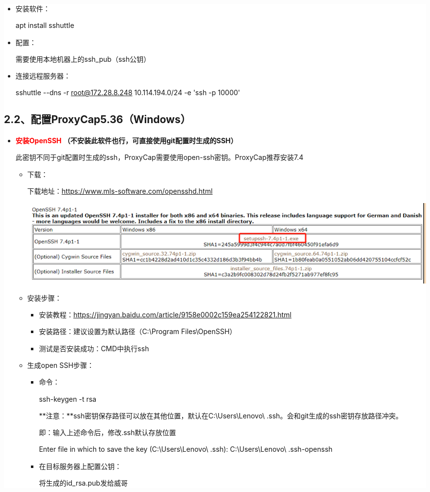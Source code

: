 - 安装软件：

  apt install sshuttle

- 配置：

  需要使用本地机器上的ssh_pub（ssh公钥）

- 连接远程服务器：

  sshuttle --dns -r root@172.28.8.248 10.114.194.0/24 -e 'ssh -p 10000'




## 2.2、配置ProxyCap5.36（Windows）

- **<font color='red'>安装OpenSSH</font>**    **（不安装此软件也行，可直接使用git配置时生成的SSH）**

  此密钥不同于git配置时生成的ssh，ProxyCap需要使用open-ssh密钥。ProxyCap推荐安装7.4

  - 下载：

    下载地址：https://www.mls-software.com/opensshd.html

    ![image-20210629103426442](GoStack_工程配置.assets/image-20210629103426442.png)

  - 安装步骤：

    - 安装教程：https://jingyan.baidu.com/article/9158e0002c159ea254122821.html
    - 安装路径：建议设置为默认路径（C:\Program Files\OpenSSH）

    - 测试是否安装成功：CMD中执行ssh

  - 生成open SSH步骤：

    - 命令：

      ssh-keygen -t rsa

      **注意：**ssh密钥保存路径可以放在其他位置，默认在C:\Users\Lenovo\ .ssh。会和git生成的ssh密钥存放路径冲突。

      即：输入上述命令后，修改.ssh默认存放位置

      Enter file in which to save the key (C:\Users\Lenovo\ .ssh): C:\Users\Lenovo\ .ssh-openssh
    
      
    
    - 在目标服务器上配置公钥：
    
      将生成的id_rsa.pub发给威哥
      
      
